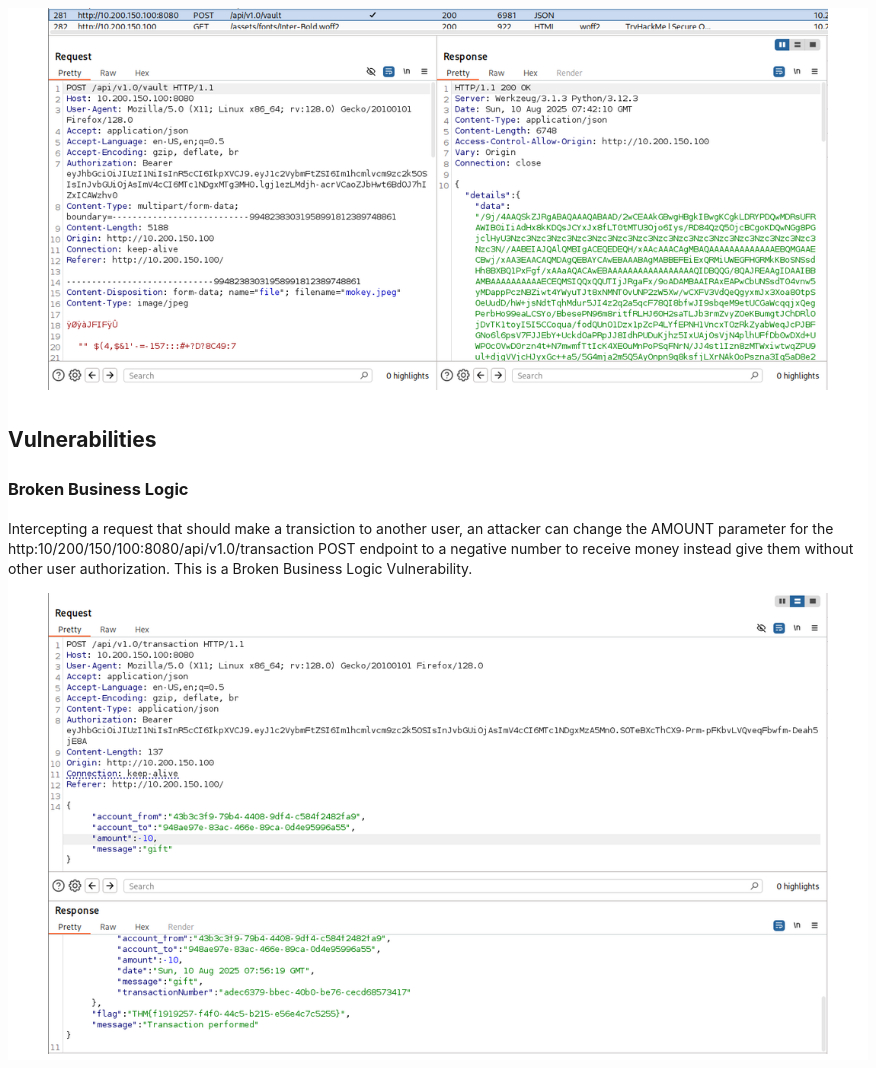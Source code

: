 <figure><img src="../../../.gitbook/assets/image (381).png" alt=""><figcaption></figcaption></figure>





## Vulnerabilities

### Broken Business Logic

Intercepting a request that should make a transiction to another user, an attacker can change the AMOUNT parameter for the http:10/200/150/100:8080/api/v1.0/transaction POST endpoint to a negative number to receive money instead give them without other user authorization. This is a Broken Business Logic Vulnerability.

<figure><img src="../../../.gitbook/assets/image (382).png" alt=""><figcaption></figcaption></figure>
